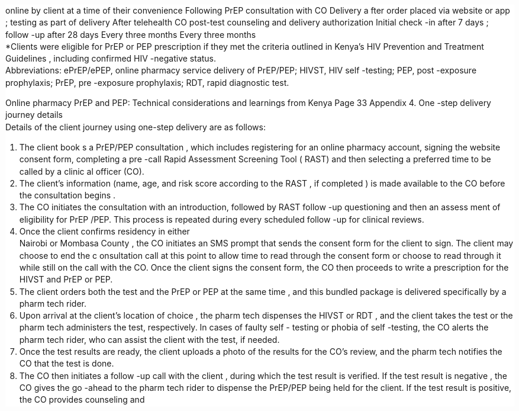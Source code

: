 online  by client at a time 
of their convenience   Following PrEP 
consultation 
with CO  Delivery a fter order 
placed via website or app ; 
testing  as part of  delivery  After  telehealth CO 
post-test counseling and 
delivery authorization  Initial check -in after 7 days ;  
follow -up after 28 days  Every three 
months  Every three 
months  
*Clients were eligible for PrEP or PEP prescription if they met the criteria outlined in Kenya’s HIV Prevention and Treatment Guidelines , including confirmed HIV -negative status.  
Abbreviations: ePrEP/ePEP, online pharmacy service delivery of PrEP/PEP; HIVST, HIV self -testing; PEP, post -exposure prophylaxis; PrEP, pre -exposure prophylaxis; RDT, rapid diagnostic test.  

 
 
 
 
 Online pharmacy PrEP and PEP: Technical considerations and learnings from Kenya     Page 33  Appendix 4. One -step delivery journey details  
Details of the client journey using  one-step delivery  are as follows:  
1. The client book s a PrEP/PEP consultation , which 
includes registering for an online pharmacy 
account, signing the website consent form, 
completing a pre -call Rapid Assessment 
Screening Tool ( RAST) and then selecting a 
preferred time to be called by a clinic al officer 
(CO).  
2. The client’s  information  (name, age, and risk 
score according to the RAST , if completed ) is 
made available to the CO before  the 
consultation begins .  
3. The CO initiates the consultation  with an 
introduction, followed by RAST follow -up 
questioning and then an assess ment of  
eligibility for PrEP /PEP. This process is repeated 
during every scheduled follow -up for clinical 
reviews.  
4. Once the client confirms residency  in either  
Nairobi or Mombasa  County , the CO initiates 
an SMS prompt that sends the consent form 
for the client to sign. The client may choose to 
end the c onsultation call at this point to allow time to read through the consent form or choose to 
read through  it while still on the call with the CO. Once the client signs the consent form, the CO 
then proceeds to write a prescription for the HIVST  and PrEP  or PEP.  
5. The client orders  both the test and the PrEP  or PEP at the same time , and this bundled package is 
delivered specifically by a pharm tech rider.  
6. Upon arrival at the client’s location  of choice , the pharm tech dispenses the HIVST  or RDT , and  the 
client takes the test or the pharm tech administers the test, respectively. In cases of faulty self -
testing or phobia of self -testing, the CO alerts the pharm tech rider, who can assist the client with 
the test, if needed.  
7. Once the test results are ready, the client uploads a photo of the results for the CO’s review, and 
the pharm tech notifies the CO that the test is done.  
8. The CO then initiates a follow -up call with the client , during which the test result is verified. If the 
test result is negative , the CO gives the go -ahead to the pharm tech rider to dispense the 
PrEP/PEP being held for the client.  If the test result is positive, the CO provides counseling and 